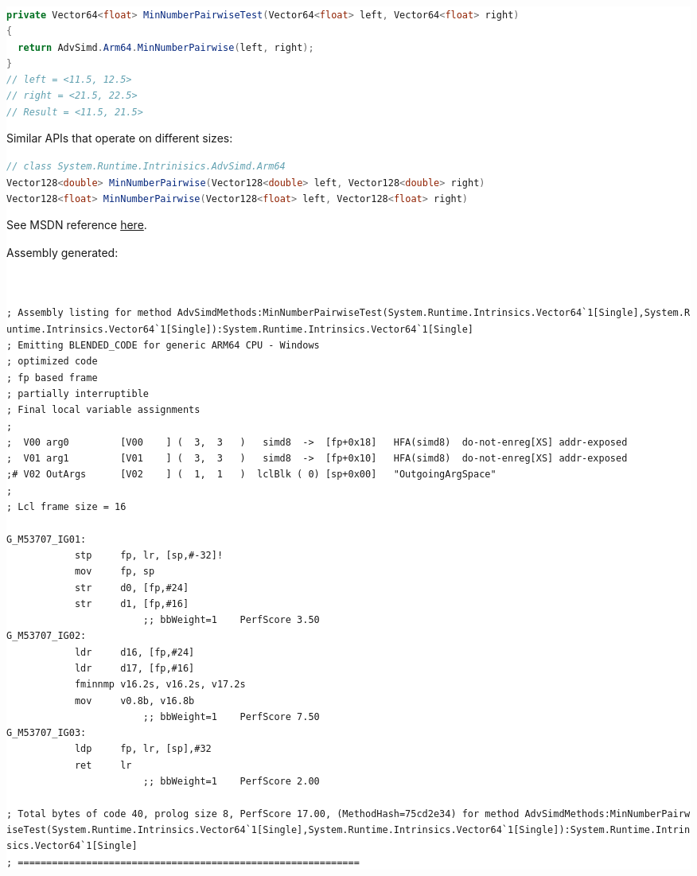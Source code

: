 ```csharp
private Vector64<float> MinNumberPairwiseTest(Vector64<float> left, Vector64<float> right)
{
  return AdvSimd.Arm64.MinNumberPairwise(left, right);
}
// left = <11.5, 12.5>
// right = <21.5, 22.5>
// Result = <11.5, 21.5>

```

Similar APIs that operate on different sizes:

```csharp
// class System.Runtime.Intrinisics.AdvSimd.Arm64
Vector128<double> MinNumberPairwise(Vector128<double> left, Vector128<double> right)
Vector128<float> MinNumberPairwise(Vector128<float> left, Vector128<float> right)
```


See MSDN reference [here](https://docs.microsoft.com/en-us/dotNet/api/system.runtime.intrinsics.arm.advsimd.arm64.minnumberpairwise?view=net-5.0).

Assembly generated:

```


; Assembly listing for method AdvSimdMethods:MinNumberPairwiseTest(System.Runtime.Intrinsics.Vector64`1[Single],System.Runtime.Intrinsics.Vector64`1[Single]):System.Runtime.Intrinsics.Vector64`1[Single]
; Emitting BLENDED_CODE for generic ARM64 CPU - Windows
; optimized code
; fp based frame
; partially interruptible
; Final local variable assignments
;
;  V00 arg0         [V00    ] (  3,  3   )   simd8  ->  [fp+0x18]   HFA(simd8)  do-not-enreg[XS] addr-exposed
;  V01 arg1         [V01    ] (  3,  3   )   simd8  ->  [fp+0x10]   HFA(simd8)  do-not-enreg[XS] addr-exposed
;# V02 OutArgs      [V02    ] (  1,  1   )  lclBlk ( 0) [sp+0x00]   "OutgoingArgSpace"
;
; Lcl frame size = 16

G_M53707_IG01:
            stp     fp, lr, [sp,#-32]!
            mov     fp, sp
            str     d0, [fp,#24]
            str     d1, [fp,#16]
						;; bbWeight=1    PerfScore 3.50
G_M53707_IG02:
            ldr     d16, [fp,#24]
            ldr     d17, [fp,#16]
            fminnmp v16.2s, v16.2s, v17.2s
            mov     v0.8b, v16.8b
						;; bbWeight=1    PerfScore 7.50
G_M53707_IG03:
            ldp     fp, lr, [sp],#32
            ret     lr
						;; bbWeight=1    PerfScore 2.00

; Total bytes of code 40, prolog size 8, PerfScore 17.00, (MethodHash=75cd2e34) for method AdvSimdMethods:MinNumberPairwiseTest(System.Runtime.Intrinsics.Vector64`1[Single],System.Runtime.Intrinsics.Vector64`1[Single]):System.Runtime.Intrinsics.Vector64`1[Single]
; ============================================================

```